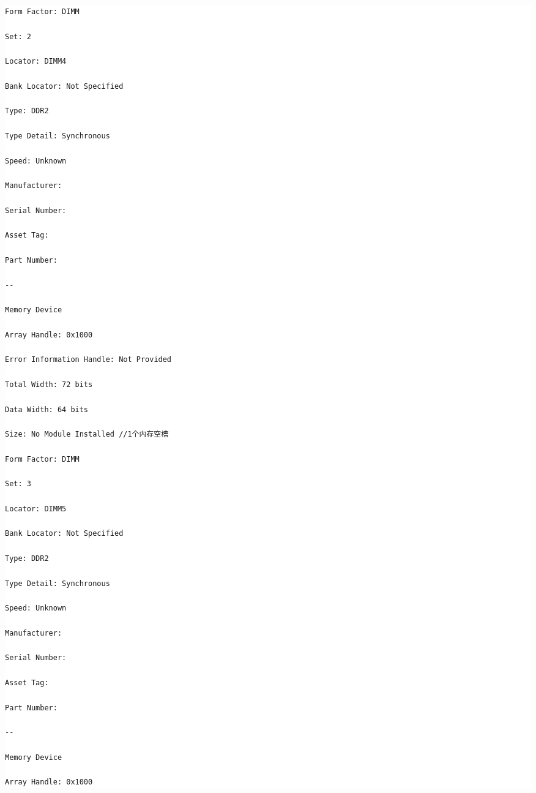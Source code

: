 ```
Form Factor: DIMM

Set: 2

Locator: DIMM4

Bank Locator: Not Specified

Type: DDR2

Type Detail: Synchronous

Speed: Unknown

Manufacturer:

Serial Number:

Asset Tag:

Part Number:

--

Memory Device

Array Handle: 0x1000

Error Information Handle: Not Provided

Total Width: 72 bits

Data Width: 64 bits

Size: No Module Installed //1个内存空槽

Form Factor: DIMM

Set: 3

Locator: DIMM5

Bank Locator: Not Specified

Type: DDR2

Type Detail: Synchronous

Speed: Unknown

Manufacturer:

Serial Number:

Asset Tag:

Part Number:

--

Memory Device

Array Handle: 0x1000
```